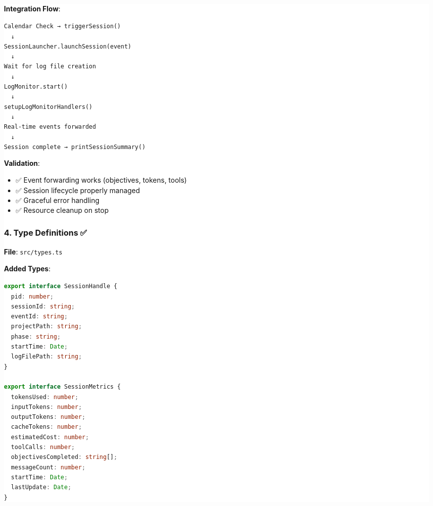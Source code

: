 **Integration Flow**:
```
Calendar Check → triggerSession()
  ↓
SessionLauncher.launchSession(event)
  ↓
Wait for log file creation
  ↓
LogMonitor.start()
  ↓
setupLogMonitorHandlers()
  ↓
Real-time events forwarded
  ↓
Session complete → printSessionSummary()
```

**Validation**:
- ✅ Event forwarding works (objectives, tokens, tools)
- ✅ Session lifecycle properly managed
- ✅ Graceful error handling
- ✅ Resource cleanup on stop

### 4. Type Definitions ✅

**File**: `src/types.ts`

**Added Types**:
```typescript
export interface SessionHandle {
  pid: number;
  sessionId: string;
  eventId: string;
  projectPath: string;
  phase: string;
  startTime: Date;
  logFilePath: string;
}

export interface SessionMetrics {
  tokensUsed: number;
  inputTokens: number;
  outputTokens: number;
  cacheTokens: number;
  estimatedCost: number;
  toolCalls: number;
  objectivesCompleted: string[];
  messageCount: number;
  startTime: Date;
  lastUpdate: Date;
}
```
